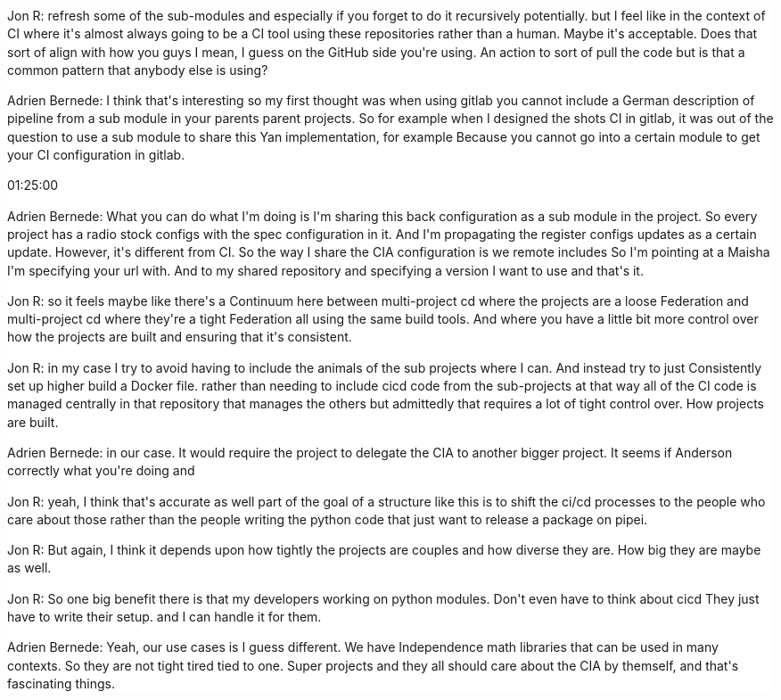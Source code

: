 Jon R: refresh some of the sub-modules and especially if you forget to do it
recursively potentially. but I feel like in the context of CI where it's almost
always going to be a CI tool using these repositories rather than a human.
Maybe it's acceptable. Does that sort of align with how you guys I mean, I
guess on the GitHub side you're using. An action to sort of pull the code but
is that a common pattern that anybody else is using?

Adrien Bernede: I think that's interesting so my first thought was when using
gitlab you cannot include a German description of pipeline from a sub module in
your parents parent projects. So for example when I designed the shots CI in
gitlab, it was out of the question to use a sub module to share this Yan
implementation, for example Because you cannot go into a certain module to get
your CI configuration in gitlab.

01:25:00

Adrien Bernede: What you can do what I'm doing is I'm sharing this back
configuration as a sub module in the project. So every project has a radio
stock configs with the spec configuration in it. And I'm propagating the
register configs updates as a certain update. However, it's different from CI.
So the way I share the CIA configuration is we remote includes So I'm pointing
at a Maisha I'm specifying your url with. And to my shared repository and
specifying a version I want to use and that's it.

Jon R: so it feels maybe like there's a Continuum here between multi-project cd
where the projects are a loose Federation and multi-project cd where they're a
tight Federation all using the same build tools. And where you have a little
bit more control over how the projects are built and ensuring that it's
consistent.

Jon R: in my case I try to avoid having to include the animals of the sub
projects where I can. And instead try to just Consistently set up higher build
a Docker file. rather than needing to include cicd code from the sub-projects
at that way all of the CI code is managed centrally in that repository that
manages the others but admittedly that requires a lot of tight control over.
How projects are built.

Adrien Bernede: in our case. It would require the project to delegate the CIA
to another bigger project. It seems if Anderson correctly what you're doing and

Jon R: yeah, I think that's accurate as well part of the goal of a structure
like this is to shift the ci/cd processes to the people who care about those
rather than the people writing the python code that just want to release a
package on pipei.

Jon R: But again, I think it depends upon how tightly the projects are couples
and how diverse they are. How big they are maybe as well.

Jon R: So one big benefit there is that my developers working on python
modules. Don't even have to think about cicd They just have to write their
setup. and I can handle it for them.

Adrien Bernede: Yeah, our use cases is I guess different. We have Independence
math libraries that can be used in many contexts. So they are not tight tired
tied to one. Super projects and they all should care about the CIA by themself,
and that's fascinating things.
